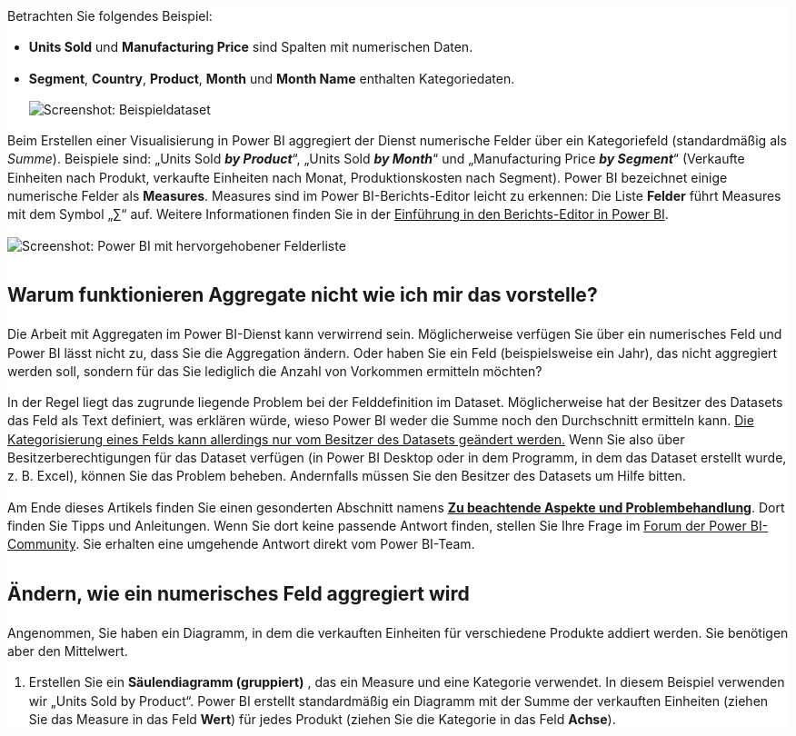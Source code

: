 Betrachten Sie folgendes Beispiel:

- **Units Sold** und **Manufacturing Price** sind Spalten mit numerischen Daten.

- **Segment**, **Country**, **Product**, **Month** und **Month Name** enthalten Kategoriedaten.

   ![Screenshot: Beispieldataset](media/service-aggregates/power-bi-aggregate-chart.png)

Beim Erstellen einer Visualisierung in Power BI aggregiert der Dienst numerische Felder über ein Kategoriefeld (standardmäßig als *Summe*).  Beispiele sind: „Units Sold ***by Product***“, „Units Sold ***by Month***“ und „Manufacturing Price ***by Segment***“ (Verkaufte Einheiten nach Produkt, verkaufte Einheiten nach Monat, Produktionskosten nach Segment). Power BI bezeichnet einige numerische Felder als **Measures**. Measures sind im Power BI-Berichts-Editor leicht zu erkennen: Die Liste **Felder** führt Measures mit dem Symbol „∑“ auf. Weitere Informationen finden Sie in der [Einführung in den Berichts-Editor in Power BI](service-the-report-editor-take-a-tour.md).

![Screenshot: Power BI mit hervorgehobener Felderliste](media/service-aggregates/power-bi-aggregate-fields.png)

## <a name="why-dont-aggregates-work-the-way-i-want-them-to"></a>Warum funktionieren Aggregate nicht wie ich mir das vorstelle?

Die Arbeit mit Aggregaten im Power BI-Dienst kann verwirrend sein. Möglicherweise verfügen Sie über ein numerisches Feld und Power BI lässt nicht zu, dass Sie die Aggregation ändern. Oder haben Sie ein Feld (beispielsweise ein Jahr), das nicht aggregiert werden soll, sondern für das Sie lediglich die Anzahl von Vorkommen ermitteln möchten?

In der Regel liegt das zugrunde liegende Problem bei der Felddefinition im Dataset. Möglicherweise hat der Besitzer des Datasets das Feld als Text definiert, was erklären würde, wieso Power BI weder die Summe noch den Durchschnitt ermitteln kann. [Die Kategorisierung eines Felds kann allerdings nur vom Besitzer des Datasets geändert werden.](../transform-model/desktop-measures.md) Wenn Sie also über Besitzerberechtigungen für das Dataset verfügen (in Power BI Desktop oder in dem Programm, in dem das Dataset erstellt wurde, z. B. Excel), können Sie das Problem beheben. Andernfalls müssen Sie den Besitzer des Datasets um Hilfe bitten.  

Am Ende dieses Artikels finden Sie einen gesonderten Abschnitt namens [**Zu beachtende Aspekte und Problembehandlung**](#considerations-and-troubleshooting). Dort finden Sie Tipps und Anleitungen. Wenn Sie dort keine passende Antwort finden, stellen Sie Ihre Frage im [Forum der Power BI-Community](https://community.powerbi.com). Sie erhalten eine umgehende Antwort direkt vom Power BI-Team.

## <a name="change-how-a-numeric-field-is-aggregated"></a>Ändern, wie ein numerisches Feld aggregiert wird

Angenommen, Sie haben ein Diagramm, in dem die verkauften Einheiten für verschiedene Produkte addiert werden. Sie benötigen aber den Mittelwert.

1. Erstellen Sie ein **Säulendiagramm (gruppiert)** , das ein Measure und eine Kategorie verwendet. In diesem Beispiel verwenden wir „Units Sold by Product“.  Power BI erstellt standardmäßig ein Diagramm mit der Summe der verkauften Einheiten (ziehen Sie das Measure in das Feld **Wert**) für jedes Produkt (ziehen Sie die Kategorie in das Feld **Achse**).
